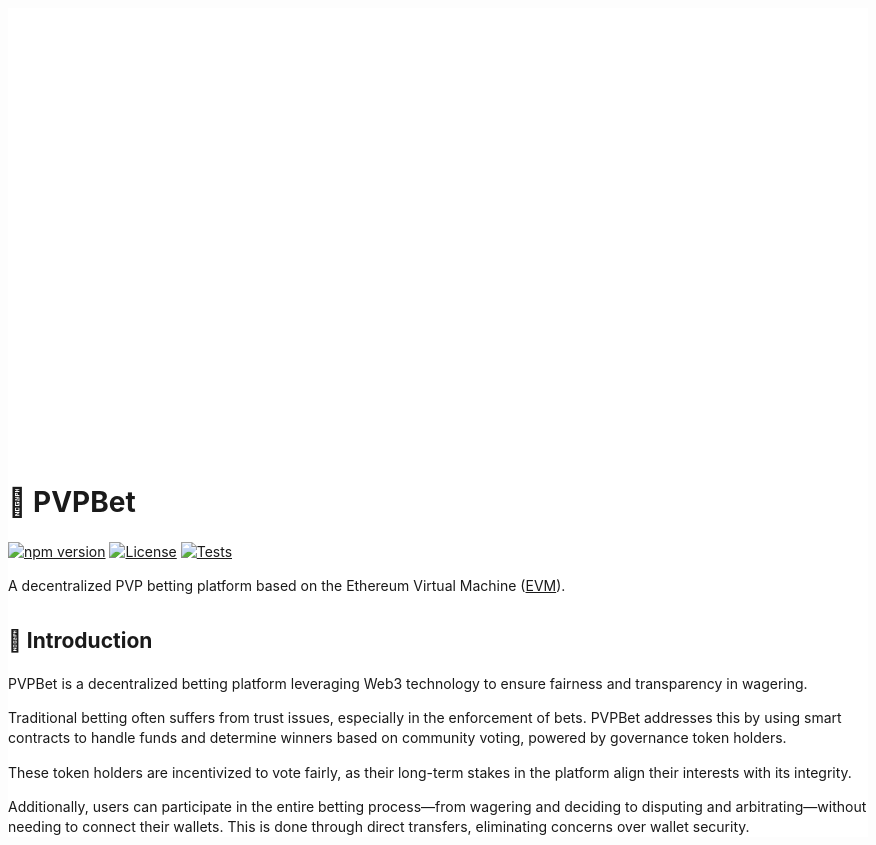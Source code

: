 <div style="width: 100%;">
  <img src="banner.svg" style="width: 100%;" alt="banner">
</div>

# 🎲 PVPBet

[![npm version](https://img.shields.io/npm/v/@pvpbet/pvpbet/latest.svg)](https://www.npmjs.com/package/@pvpbet/pvpbet)
[![License](https://img.shields.io/badge/License-MIT-blue.svg)](LICENSE)
[![Tests](https://github.com/pvpbet/pvpbet/actions/workflows/tests.yml/badge.svg)](https://github.com/pvpbet/pvpbet/actions/workflows/tests.yml)

A decentralized PVP betting platform based on the Ethereum Virtual Machine ([EVM](https://ethereum.org/zh/developers/docs/evm)).

## 👋 Introduction

PVPBet is a decentralized betting platform leveraging Web3 technology to ensure fairness and transparency in wagering.

Traditional betting often suffers from trust issues, especially in the enforcement of bets. PVPBet addresses this by using smart contracts to handle funds and determine winners based on community voting, powered by governance token holders.

These token holders are incentivized to vote fairly, as their long-term stakes in the platform align their interests with its integrity.

Additionally, users can participate in the entire betting process—from wagering and deciding to disputing and arbitrating—without needing to connect their wallets. This is done through direct transfers, eliminating concerns over wallet security.
